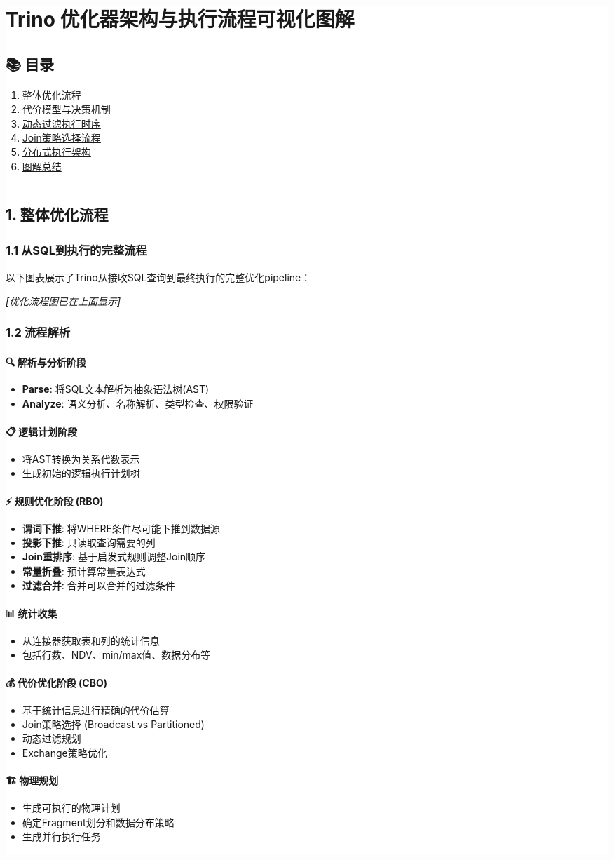 # Trino 优化器架构与执行流程可视化图解

## 📚 目录
1. [整体优化流程](#1-整体优化流程)
2. [代价模型与决策机制](#2-代价模型与决策机制)  
3. [动态过滤执行时序](#3-动态过滤执行时序)
4. [Join策略选择流程](#4-join策略选择流程)
5. [分布式执行架构](#5-分布式执行架构)
6. [图解总结](#6-图解总结)

---

## 1. 整体优化流程

### 1.1 从SQL到执行的完整流程

以下图表展示了Trino从接收SQL查询到最终执行的完整优化pipeline：

*[优化流程图已在上面显示]*

### 1.2 流程解析

#### 🔍 **解析与分析阶段**
- **Parse**: 将SQL文本解析为抽象语法树(AST)
- **Analyze**: 语义分析、名称解析、类型检查、权限验证

#### 📋 **逻辑计划阶段**
- 将AST转换为关系代数表示
- 生成初始的逻辑执行计划树

#### ⚡ **规则优化阶段 (RBO)**
- **谓词下推**: 将WHERE条件尽可能下推到数据源
- **投影下推**: 只读取查询需要的列
- **Join重排序**: 基于启发式规则调整Join顺序
- **常量折叠**: 预计算常量表达式
- **过滤合并**: 合并可以合并的过滤条件

#### 📊 **统计收集**
- 从连接器获取表和列的统计信息
- 包括行数、NDV、min/max值、数据分布等

#### 💰 **代价优化阶段 (CBO)**
- 基于统计信息进行精确的代价估算
- Join策略选择 (Broadcast vs Partitioned)
- 动态过滤规划
- Exchange策略优化

#### 🏗️ **物理规划**
- 生成可执行的物理计划
- 确定Fragment划分和数据分布策略
- 生成并行执行任务

---